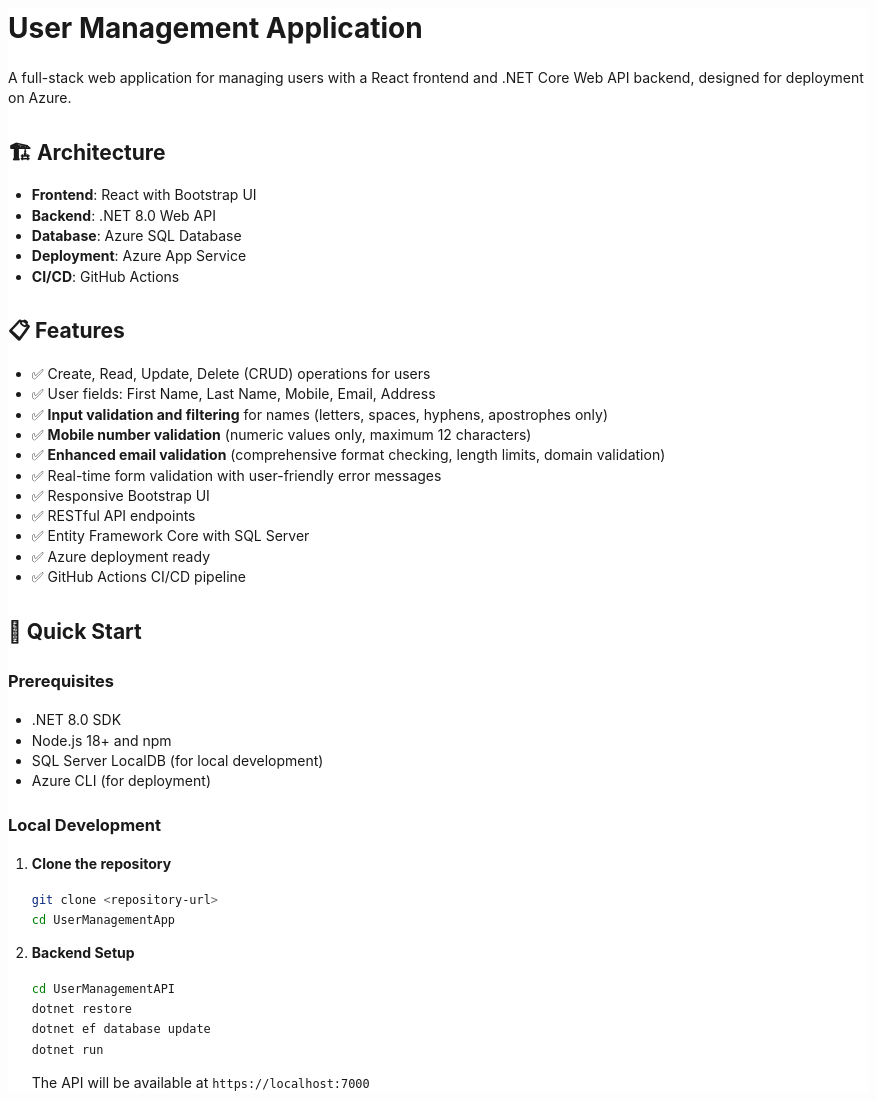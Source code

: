 # User Management Application

A full-stack web application for managing users with a React frontend and .NET Core Web API backend, designed for deployment on Azure.

## 🏗️ Architecture

- **Frontend**: React with Bootstrap UI
- **Backend**: .NET 8.0 Web API
- **Database**: Azure SQL Database
- **Deployment**: Azure App Service
- **CI/CD**: GitHub Actions

## 📋 Features

- ✅ Create, Read, Update, Delete (CRUD) operations for users
- ✅ User fields: First Name, Last Name, Mobile, Email, Address
- ✅ **Input validation and filtering** for names (letters, spaces, hyphens, apostrophes only)
- ✅ **Mobile number validation** (numeric values only, maximum 12 characters)
- ✅ **Enhanced email validation** (comprehensive format checking, length limits, domain validation)
- ✅ Real-time form validation with user-friendly error messages
- ✅ Responsive Bootstrap UI
- ✅ RESTful API endpoints
- ✅ Entity Framework Core with SQL Server
- ✅ Azure deployment ready
- ✅ GitHub Actions CI/CD pipeline

## 🚀 Quick Start

### Prerequisites

- .NET 8.0 SDK
- Node.js 18+ and npm
- SQL Server LocalDB (for local development)
- Azure CLI (for deployment)

### Local Development

1. **Clone the repository**
   ```bash
   git clone <repository-url>
   cd UserManagementApp
   ```

2. **Backend Setup**
   ```bash
   cd UserManagementAPI
   dotnet restore
   dotnet ef database update
   dotnet run
   ```
   The API will be available at `https://localhost:7000`
